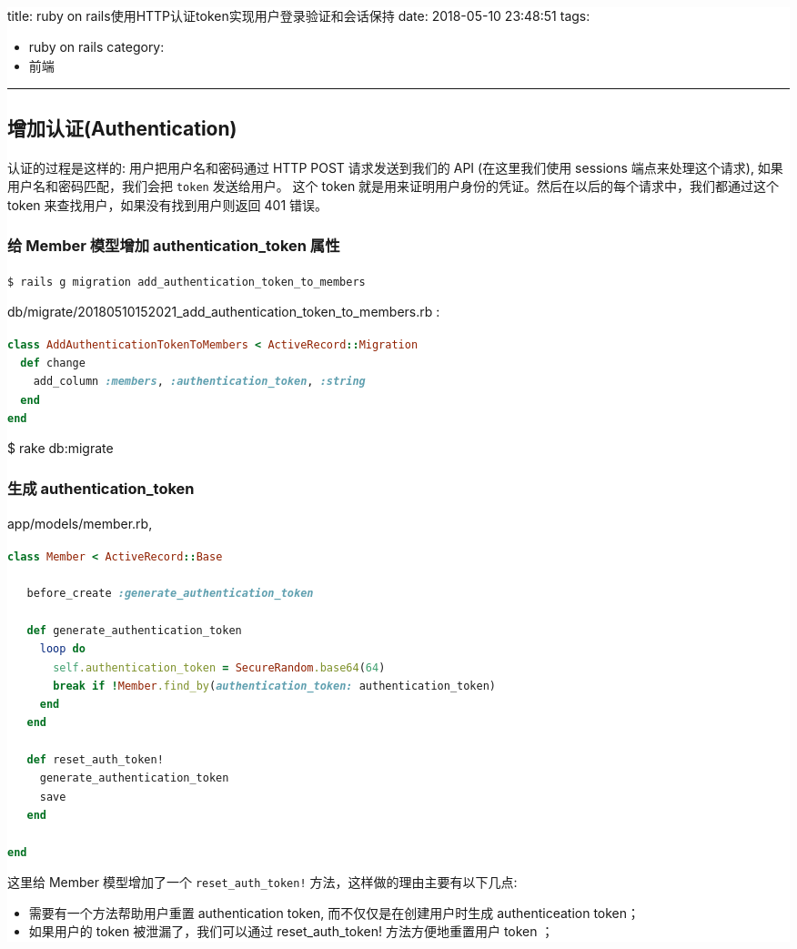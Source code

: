 title: ruby on rails使用HTTP认证token实现用户登录验证和会话保持
date: 2018-05-10 23:48:51
tags:
- ruby on rails
category:
- 前端
---

## 增加认证(Authentication)

认证的过程是这样的: 用户把用户名和密码通过 HTTP POST 请求发送到我们的 API (在这里我们使用 sessions 端点来处理这个请求), 如果用户名和密码匹配，我们会把 `token` 发送给用户。 这个 token 就是用来证明用户身份的凭证。然后在以后的每个请求中，我们都通过这个 token 来查找用户，如果没有找到用户则返回 401 错误。



### 给 Member 模型增加 authentication_token 属性

```shell
$ rails g migration add_authentication_token_to_members
```

db/migrate/20180510152021_add_authentication_token_to_members.rb :

```ruby
class AddAuthenticationTokenToMembers < ActiveRecord::Migration
  def change
    add_column :members, :authentication_token, :string
  end
end
```
$ rake db:migrate

### 生成 authentication_token

app/models/member.rb,
```ruby
class Member < ActiveRecord::Base

   before_create :generate_authentication_token

   def generate_authentication_token
     loop do
       self.authentication_token = SecureRandom.base64(64)
       break if !Member.find_by(authentication_token: authentication_token)
     end
   end

   def reset_auth_token!
     generate_authentication_token
     save
   end

end
```
这里给 Member 模型增加了一个 `reset_auth_token!` 方法，这样做的理由主要有以下几点:
- 需要有一个方法帮助用户重置 authentication token, 而不仅仅是在创建用户时生成 authenticeation token；
- 如果用户的 token 被泄漏了，我们可以通过 reset_auth_token! 方法方便地重置用户 token ；
